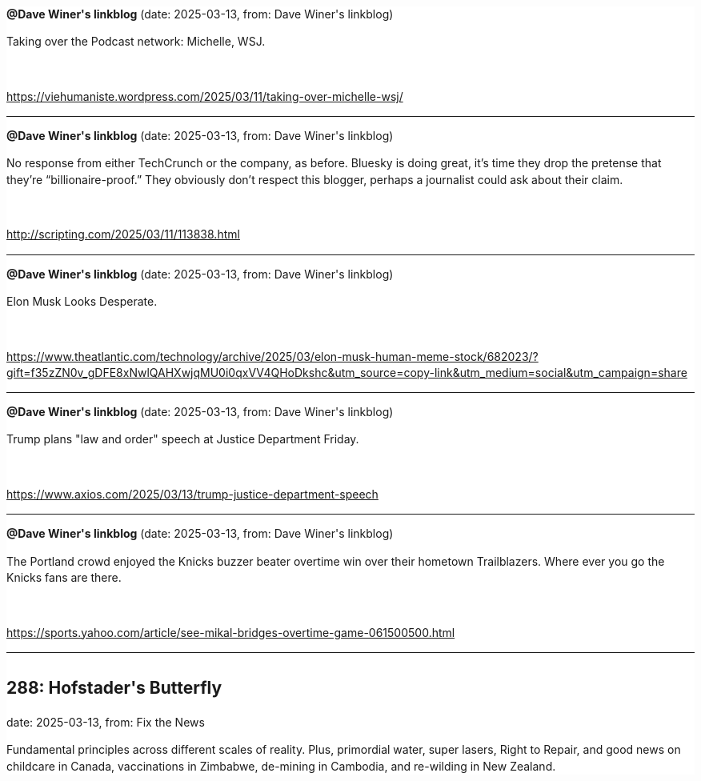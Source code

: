 **@Dave Winer's linkblog** (date: 2025-03-13, from: Dave Winer's linkblog)

Taking over the Podcast network: Michelle, WSJ. 

<br> 

<https://viehumaniste.wordpress.com/2025/03/11/taking-over-michelle-wsj/>

---

**@Dave Winer's linkblog** (date: 2025-03-13, from: Dave Winer's linkblog)

No response from either TechCrunch or the company, as before. Bluesky is doing great, it’s time they drop the pretense that they’re “billionaire-proof.” They obviously don’t respect this blogger, perhaps a journalist could ask about their claim. 

<br> 

<http://scripting.com/2025/03/11/113838.html>

---

**@Dave Winer's linkblog** (date: 2025-03-13, from: Dave Winer's linkblog)

Elon Musk Looks Desperate. 

<br> 

<https://www.theatlantic.com/technology/archive/2025/03/elon-musk-human-meme-stock/682023/?gift=f35zZN0v_gDFE8xNwlQAHXwjqMU0i0qxVV4QHoDkshc&utm_source=copy-link&utm_medium=social&utm_campaign=share>

---

**@Dave Winer's linkblog** (date: 2025-03-13, from: Dave Winer's linkblog)

Trump plans &quot;law and order&quot; speech at Justice Department Friday. 

<br> 

<https://www.axios.com/2025/03/13/trump-justice-department-speech>

---

**@Dave Winer's linkblog** (date: 2025-03-13, from: Dave Winer's linkblog)

The Portland crowd enjoyed the Knicks buzzer beater overtime win over their hometown Trailblazers. Where ever you go the Knicks fans are there. 

<br> 

<https://sports.yahoo.com/article/see-mikal-bridges-overtime-game-061500500.html>

---

## 288: Hofstader's Butterfly

date: 2025-03-13, from: Fix the News

Fundamental principles across different scales of reality. Plus, primordial water, super lasers, Right to Repair, and good news on childcare in Canada, vaccinations in Zimbabwe, de-mining in Cambodia, and re-wilding in New Zealand. 
